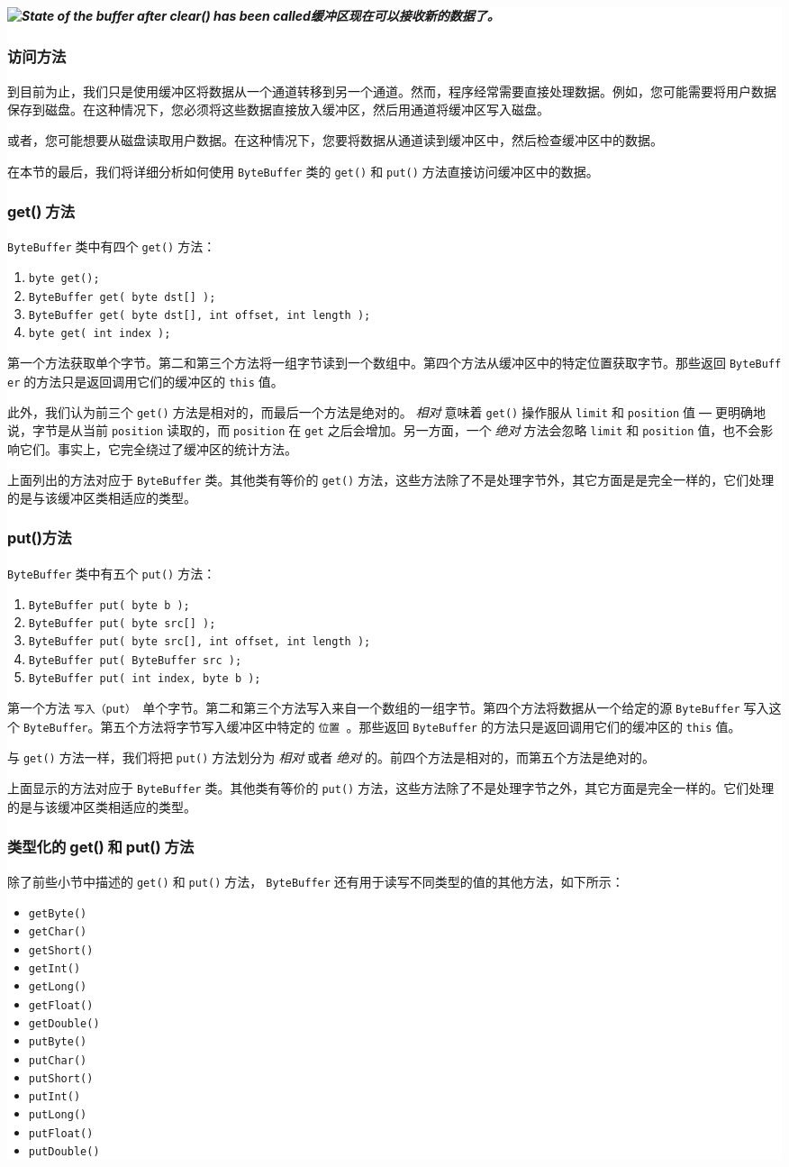##### ![State of the buffer after clear() has been called](https://www.ibm.com/developerworks/cn/education/java/j-nio/figure9.gif)缓冲区现在可以接收新的数据了。 

### 访问方法

到目前为止，我们只是使用缓冲区将数据从一个通道转移到另一个通道。然而，程序经常需要直接处理数据。例如，您可能需要将用户数据保存到磁盘。在这种情况下，您必须将这些数据直接放入缓冲区，然后用通道将缓冲区写入磁盘。 

或者，您可能想要从磁盘读取用户数据。在这种情况下，您要将数据从通道读到缓冲区中，然后检查缓冲区中的数据。 

在本节的最后，我们将详细分析如何使用 `ByteBuffer` 类的 `get()` 和 `put()` 方法直接访问缓冲区中的数据。 

### get() 方法

`ByteBuffer` 类中有四个 `get()` 方法： 

1. `byte get();`
2. `ByteBuffer get( byte dst[] );`
3. `ByteBuffer get( byte dst[], int offset, int length );`
4. `byte get( int index );`

第一个方法获取单个字节。第二和第三个方法将一组字节读到一个数组中。第四个方法从缓冲区中的特定位置获取字节。那些返回 `ByteBuffer` 的方法只是返回调用它们的缓冲区的 `this` 值。 

此外，我们认为前三个 `get()` 方法是相对的，而最后一个方法是绝对的。 *相对* 意味着 `get()` 操作服从 `limit` 和 `position` 值 ― 更明确地说，字节是从当前 `position` 读取的，而 `position` 在 `get` 之后会增加。另一方面，一个 *绝对* 方法会忽略 `limit` 和 `position` 值，也不会影响它们。事实上，它完全绕过了缓冲区的统计方法。 

上面列出的方法对应于 `ByteBuffer` 类。其他类有等价的 `get()` 方法，这些方法除了不是处理字节外，其它方面是是完全一样的，它们处理的是与该缓冲区类相适应的类型。 

### put()方法

`ByteBuffer` 类中有五个 `put()` 方法： 

1. `ByteBuffer put( byte b );`
2. `ByteBuffer put( byte src[] );`
3. `ByteBuffer put( byte src[], int offset, int length );`
4. `ByteBuffer put( ByteBuffer src );`
5. `ByteBuffer put( int index, byte b );`

第一个方法 `写入（put） `单个字节。第二和第三个方法写入来自一个数组的一组字节。第四个方法将数据从一个给定的源 `ByteBuffer` 写入这个 `ByteBuffer`。第五个方法将字节写入缓冲区中特定的 `位置 `。那些返回 `ByteBuffer` 的方法只是返回调用它们的缓冲区的 `this` 值。 

与 `get()` 方法一样，我们将把 `put()` 方法划分为 *相对* 或者 *绝对* 的。前四个方法是相对的，而第五个方法是绝对的。 

上面显示的方法对应于 `ByteBuffer` 类。其他类有等价的 `put()` 方法，这些方法除了不是处理字节之外，其它方面是完全一样的。它们处理的是与该缓冲区类相适应的类型。 

### 类型化的 get() 和 put() 方法

除了前些小节中描述的 `get()` 和 `put()` 方法， `ByteBuffer` 还有用于读写不同类型的值的其他方法，如下所示： 

- `getByte()`
- `getChar()`
- `getShort()`
- `getInt()`
- `getLong()`
- `getFloat()`
- `getDouble()`
- `putByte()`
- `putChar()`
- `putShort()`
- `putInt()`
- `putLong()`
- `putFloat()`
- `putDouble()`
